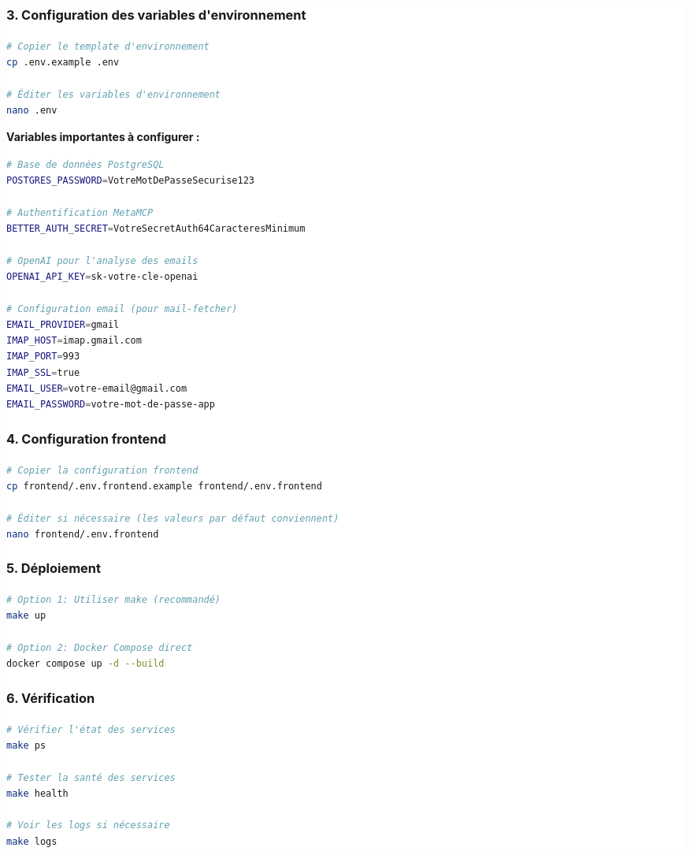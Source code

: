### 3. Configuration des variables d'environnement

```bash
# Copier le template d'environnement
cp .env.example .env

# Éditer les variables d'environnement
nano .env
```

**Variables importantes à configurer :**

```bash
# Base de données PostgreSQL
POSTGRES_PASSWORD=VotreMotDePasseSecurise123

# Authentification MetaMCP
BETTER_AUTH_SECRET=VotreSecretAuth64CaracteresMinimum

# OpenAI pour l'analyse des emails
OPENAI_API_KEY=sk-votre-cle-openai

# Configuration email (pour mail-fetcher)
EMAIL_PROVIDER=gmail
IMAP_HOST=imap.gmail.com
IMAP_PORT=993
IMAP_SSL=true
EMAIL_USER=votre-email@gmail.com
EMAIL_PASSWORD=votre-mot-de-passe-app
```

### 4. Configuration frontend

```bash
# Copier la configuration frontend
cp frontend/.env.frontend.example frontend/.env.frontend

# Éditer si nécessaire (les valeurs par défaut conviennent)
nano frontend/.env.frontend
```

### 5. Déploiement

```bash
# Option 1: Utiliser make (recommandé)
make up

# Option 2: Docker Compose direct
docker compose up -d --build
```

### 6. Vérification

```bash
# Vérifier l'état des services
make ps

# Tester la santé des services
make health

# Voir les logs si nécessaire
make logs
```
